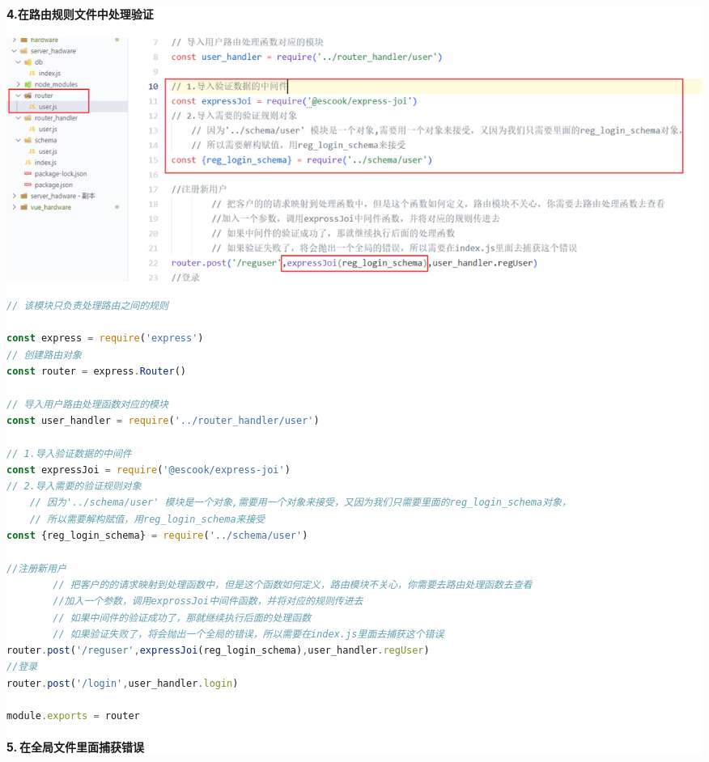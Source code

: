 

#### 4.在路由规则文件中处理验证

![image-20221219173123561](md%E5%9B%BE%E7%89%87%E5%AD%98%E6%94%BE/image-20221219173123561.png)

```js
// 该模块只负责处理路由之间的规则

const express = require('express')
// 创建路由对象
const router = express.Router()

// 导入用户路由处理函数对应的模块
const user_handler = require('../router_handler/user')

// 1.导入验证数据的中间件
const expressJoi = require('@escook/express-joi')
// 2.导入需要的验证规则对象
    // 因为'../schema/user' 模块是一个对象,需要用一个对象来接受，又因为我们只需要里面的reg_login_schema对象，
    // 所以需要解构赋值，用reg_login_schema来接受
const {reg_login_schema} = require('../schema/user')

//注册新用户
        // 把客户的的请求映射到处理函数中，但是这个函数如何定义，路由模块不关心，你需要去路由处理函数去查看
        //加入一个参数，调用exprossJoi中间件函数，并将对应的规则传进去
        // 如果中间件的验证成功了，那就继续执行后面的处理函数
        // 如果验证失败了，将会抛出一个全局的错误，所以需要在index.js里面去捕获这个错误
router.post('/reguser',expressJoi(reg_login_schema),user_handler.regUser) 
//登录
router.post('/login',user_handler.login)

module.exports = router
```



#### 5. 在全局文件里面捕获错误
